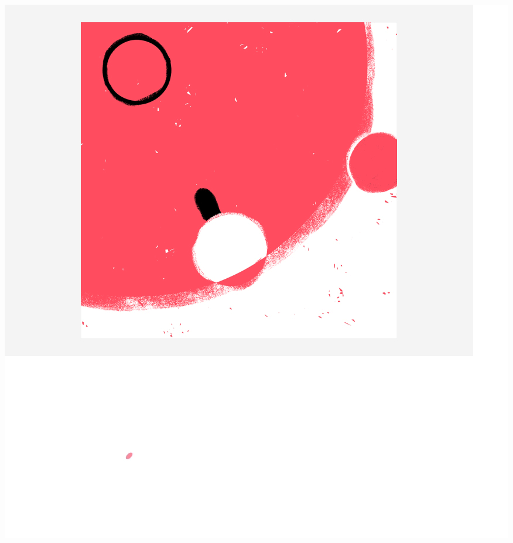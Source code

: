   ![Example gif](/assets/gifs/shape-mograph/blend_square.gif)
  ![Example gif](/assets/gifs/shape-mograph/random.gif)